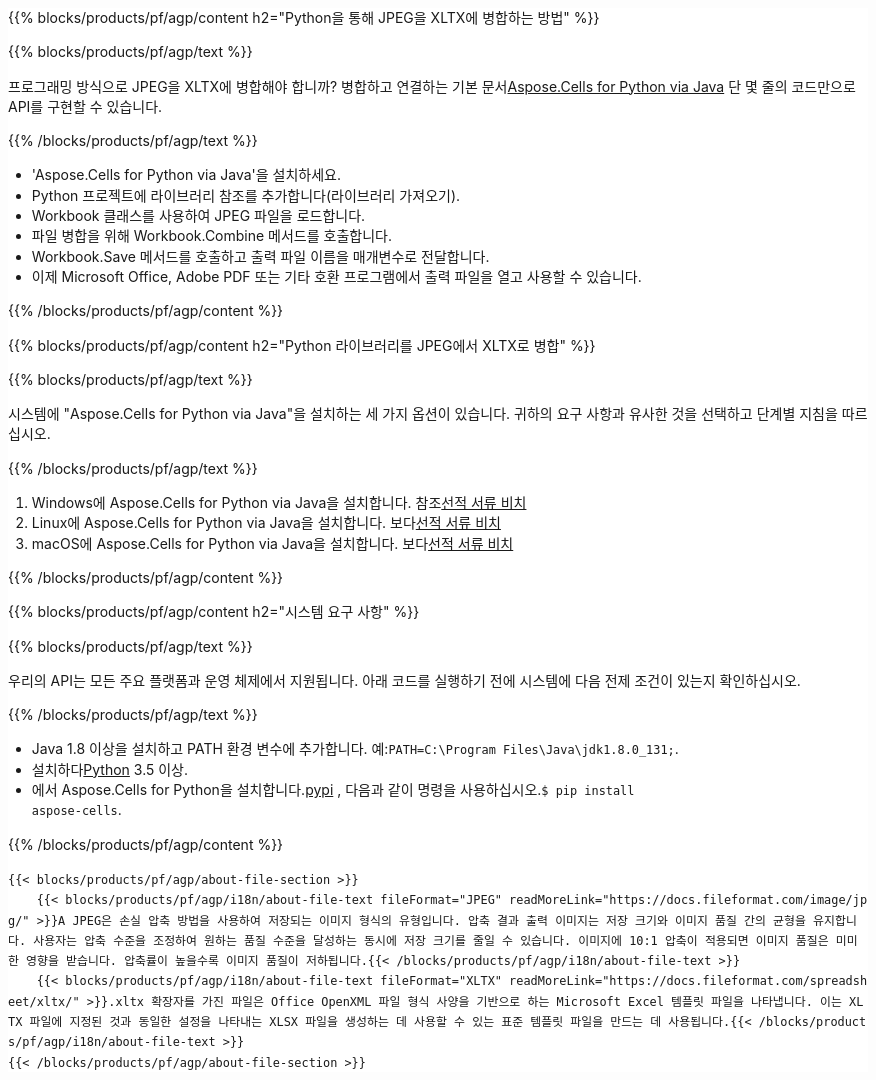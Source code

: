 {{% blocks/products/pf/agp/content h2="Python을 통해 JPEG을 XLTX에 병합하는 방법" %}}

{{% blocks/products/pf/agp/text %}}

 프로그래밍 방식으로 JPEG을 XLTX에 병합해야 합니까? 병합하고 연결하는 기본 문서[Aspose.Cells for Python via Java](https://products.aspose.com/cells/python-java) 단 몇 줄의 코드만으로 API를 구현할 수 있습니다.

{{% /blocks/products/pf/agp/text %}}

+ 'Aspose.Cells for Python via Java'을 설치하세요.
+ Python 프로젝트에 라이브러리 참조를 추가합니다(라이브러리 가져오기).
+ Workbook 클래스를 사용하여 JPEG 파일을 로드합니다.
+ 파일 병합을 위해 Workbook.Combine 메서드를 호출합니다.
+ Workbook.Save 메서드를 호출하고 출력 파일 이름을 매개변수로 전달합니다.
+ 이제 Microsoft Office, Adobe PDF 또는 기타 호환 프로그램에서 출력 파일을 열고 사용할 수 있습니다.

{{% /blocks/products/pf/agp/content %}}

{{% blocks/products/pf/agp/content h2="Python 라이브러리를 JPEG에서 XLTX로 병합" %}}

{{% blocks/products/pf/agp/text %}}

시스템에 "Aspose.Cells for Python via Java"을 설치하는 세 가지 옵션이 있습니다. 귀하의 요구 사항과 유사한 것을 선택하고 단계별 지침을 따르십시오.

{{% /blocks/products/pf/agp/text %}}

1.  Windows에 Aspose.Cells for Python via Java을 설치합니다. 참조[선적 서류 비치](https://docs.aspose.com/cells/python-java/getting-started/#windows)
1.  Linux에 Aspose.Cells for Python via Java을 설치합니다. 보다[선적 서류 비치](https://docs.aspose.com/cells/python-java/getting-started/#linux)
1.  macOS에 Aspose.Cells for Python via Java을 설치합니다. 보다[선적 서류 비치](https://docs.aspose.com/cells/python-java/getting-started/#macos)


{{% /blocks/products/pf/agp/content %}}

 
{{% blocks/products/pf/agp/content h2="시스템 요구 사항" %}}

{{% blocks/products/pf/agp/text %}}

우리의 API는 모든 주요 플랫폼과 운영 체제에서 지원됩니다. 아래 코드를 실행하기 전에 시스템에 다음 전제 조건이 있는지 확인하십시오.

{{% /blocks/products/pf/agp/text %}}

-  Java 1.8 이상을 설치하고 PATH 환경 변수에 추가합니다. 예:<code>PATH=C:\Program Files\Java\jdk1.8.0_131;</code>.
-  설치하다[Python](https://www.python.org/downloads/) 3.5 이상.
-  에서 Aspose.Cells for Python을 설치합니다.<a href="https://pypi.org/project/aspose-cells/">pypi</a> , 다음과 같이 명령을 사용하십시오.<code>$ pip install aspose-cells</code>.


{{% /blocks/products/pf/agp/content %}}


    {{< blocks/products/pf/agp/about-file-section >}}
        {{< blocks/products/pf/agp/i18n/about-file-text fileFormat="JPEG" readMoreLink="https://docs.fileformat.com/image/jpg/" >}}A JPEG은 손실 압축 방법을 사용하여 저장되는 이미지 형식의 유형입니다. 압축 결과 출력 이미지는 저장 크기와 이미지 품질 간의 균형을 유지합니다. 사용자는 압축 수준을 조정하여 원하는 품질 수준을 달성하는 동시에 저장 크기를 줄일 수 있습니다. 이미지에 10:1 압축이 적용되면 이미지 품질은 미미한 영향을 받습니다. 압축률이 높을수록 이미지 품질이 저하됩니다.{{< /blocks/products/pf/agp/i18n/about-file-text >}}
        {{< blocks/products/pf/agp/i18n/about-file-text fileFormat="XLTX" readMoreLink="https://docs.fileformat.com/spreadsheet/xltx/" >}}.xltx 확장자를 가진 파일은 Office OpenXML 파일 형식 사양을 기반으로 하는 Microsoft Excel 템플릿 파일을 나타냅니다. 이는 XLTX 파일에 지정된 것과 동일한 설정을 나타내는 XLSX 파일을 생성하는 데 사용할 수 있는 표준 템플릿 파일을 만드는 데 사용됩니다.{{< /blocks/products/pf/agp/i18n/about-file-text >}}
    {{< /blocks/products/pf/agp/about-file-section >}}
